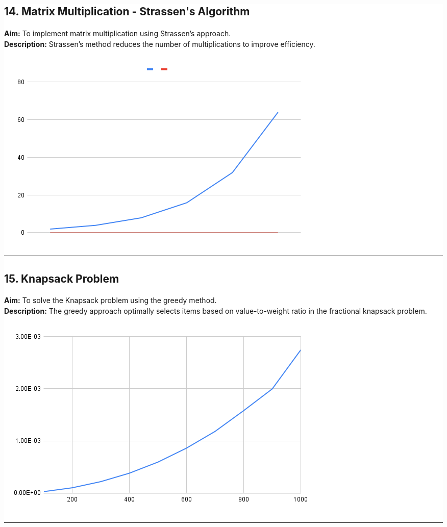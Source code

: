 
## 14. Matrix Multiplication - Strassen's Algorithm
**Aim:** To implement matrix multiplication using Strassen’s approach.  
**Description:** Strassen’s method reduces the number of multiplications to improve efficiency.  

![Matrix Multiplication](matrixmulstrassen.png)

---

## 15. Knapsack Problem
**Aim:** To solve the Knapsack problem using the greedy method.  
**Description:** The greedy approach optimally selects items based on value-to-weight ratio in the fractional knapsack problem.  

![Knapsack](knapsack.png)

---